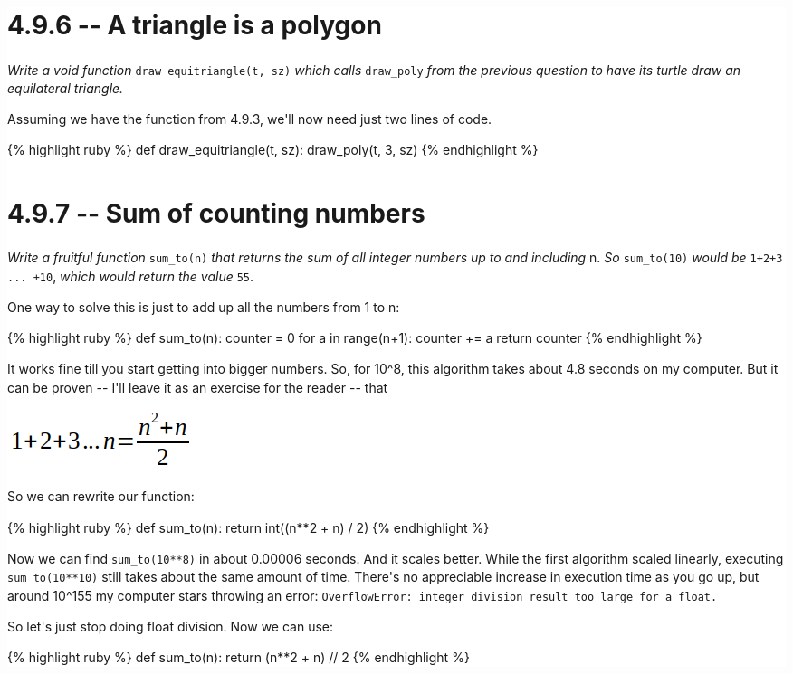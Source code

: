 # 4.9.6 -- A triangle is a polygon

*Write a void function* `draw equitriangle(t, sz)` *which calls* `draw_poly` *from the previous question to have its turtle draw an equilateral triangle.*

Assuming we have the function from 4.9.3, we'll now need just two lines of code.

{% highlight ruby %}
def draw_equitriangle(t, sz):
    draw_poly(t, 3, sz)
{% endhighlight %}

# 4.9.7 -- Sum of counting numbers

*Write a fruitful function* `sum_to(n)` *that returns the sum of all integer numbers up to and including* n. *So* `sum_to(10)` *would be* `1+2+3 ... +10`, *which would return the value* `55`.

One way to solve this is just to add up all the numbers from 1 to n:

{% highlight ruby %}
def sum_to(n):
    counter = 0
    for a in range(n+1):
        counter += a
    return counter
{% endhighlight %}

It works fine till you start getting into bigger numbers. So, for 10^8, this algorithm takes about 4.8 seconds on my computer. But it can be proven -- I'll leave it as an exercise for the reader -- that 

![1+2+3...n=((n^2+n)/2)](../../i/9.png)

So we can rewrite our function:

{% highlight ruby %}
def sum_to(n):
    return int((n**2 + n) / 2)
{% endhighlight %}

Now we can find `sum_to(10**8)` in about 0.00006 seconds. And it scales better. While the first algorithm scaled linearly, executing `sum_to(10**10)` still takes about the same amount of time. There's no appreciable increase in execution time as you go up, but around 10^155 my computer stars throwing an error: `OverflowError: integer division result too large for a float.`

So let's just stop doing float division. Now we can use:

{% highlight ruby %}
def sum_to(n):
    return (n**2 + n) // 2
{% endhighlight %}
